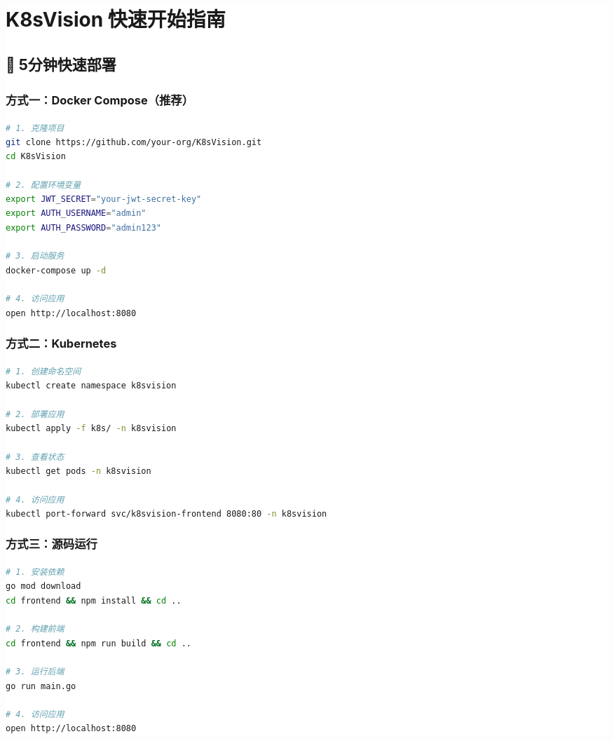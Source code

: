 # K8sVision 快速开始指南

## 🚀 5分钟快速部署

### 方式一：Docker Compose（推荐）

```bash
# 1. 克隆项目
git clone https://github.com/your-org/K8sVision.git
cd K8sVision

# 2. 配置环境变量
export JWT_SECRET="your-jwt-secret-key"
export AUTH_USERNAME="admin"
export AUTH_PASSWORD="admin123"

# 3. 启动服务
docker-compose up -d

# 4. 访问应用
open http://localhost:8080
```

### 方式二：Kubernetes

```bash
# 1. 创建命名空间
kubectl create namespace k8svision

# 2. 部署应用
kubectl apply -f k8s/ -n k8svision

# 3. 查看状态
kubectl get pods -n k8svision

# 4. 访问应用
kubectl port-forward svc/k8svision-frontend 8080:80 -n k8svision
```

### 方式三：源码运行

```bash
# 1. 安装依赖
go mod download
cd frontend && npm install && cd ..

# 2. 构建前端
cd frontend && npm run build && cd ..

# 3. 运行后端
go run main.go

# 4. 访问应用
open http://localhost:8080
```
